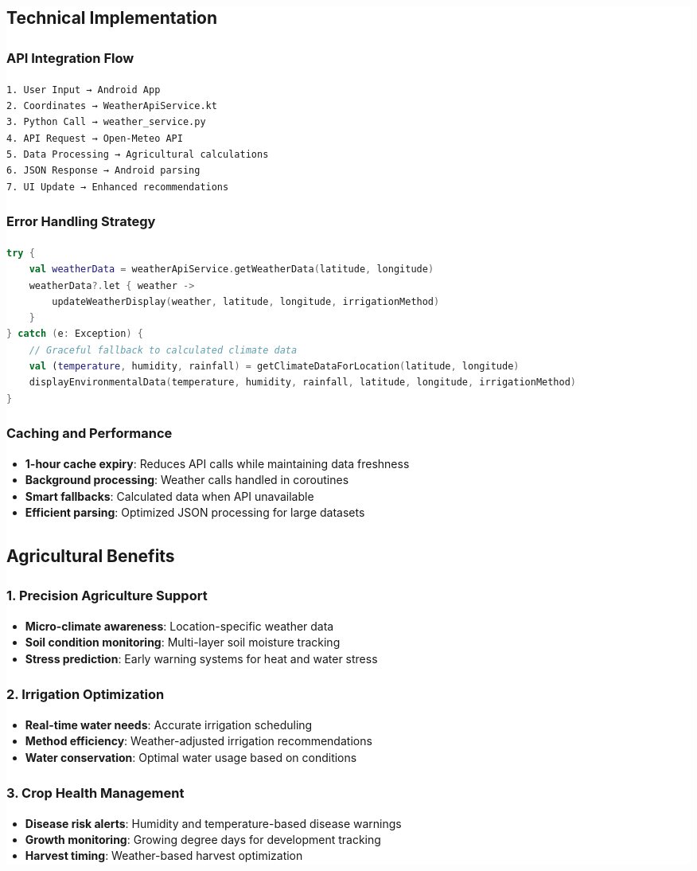 ## Technical Implementation

### API Integration Flow
```
1. User Input → Android App
2. Coordinates → WeatherApiService.kt
3. Python Call → weather_service.py
4. API Request → Open-Meteo API
5. Data Processing → Agricultural calculations
6. JSON Response → Android parsing
7. UI Update → Enhanced recommendations
```

### Error Handling Strategy
```kotlin
try {
    val weatherData = weatherApiService.getWeatherData(latitude, longitude)
    weatherData?.let { weather ->
        updateWeatherDisplay(weather, latitude, longitude, irrigationMethod)
    }
} catch (e: Exception) {
    // Graceful fallback to calculated climate data
    val (temperature, humidity, rainfall) = getClimateDataForLocation(latitude, longitude)
    displayEnvironmentalData(temperature, humidity, rainfall, latitude, longitude, irrigationMethod)
}
```

### Caching and Performance
- **1-hour cache expiry**: Reduces API calls while maintaining data freshness
- **Background processing**: Weather calls handled in coroutines
- **Smart fallbacks**: Calculated data when API unavailable
- **Efficient parsing**: Optimized JSON processing for large datasets

## Agricultural Benefits

### 1. Precision Agriculture Support
- **Micro-climate awareness**: Location-specific weather data
- **Soil condition monitoring**: Multi-layer soil moisture tracking
- **Stress prediction**: Early warning systems for heat and water stress

### 2. Irrigation Optimization
- **Real-time water needs**: Accurate irrigation scheduling
- **Method efficiency**: Weather-adjusted irrigation recommendations
- **Water conservation**: Optimal water usage based on conditions

### 3. Crop Health Management
- **Disease risk alerts**: Humidity and temperature-based disease warnings
- **Growth monitoring**: Growing degree days for development tracking
- **Harvest timing**: Weather-based harvest optimization

